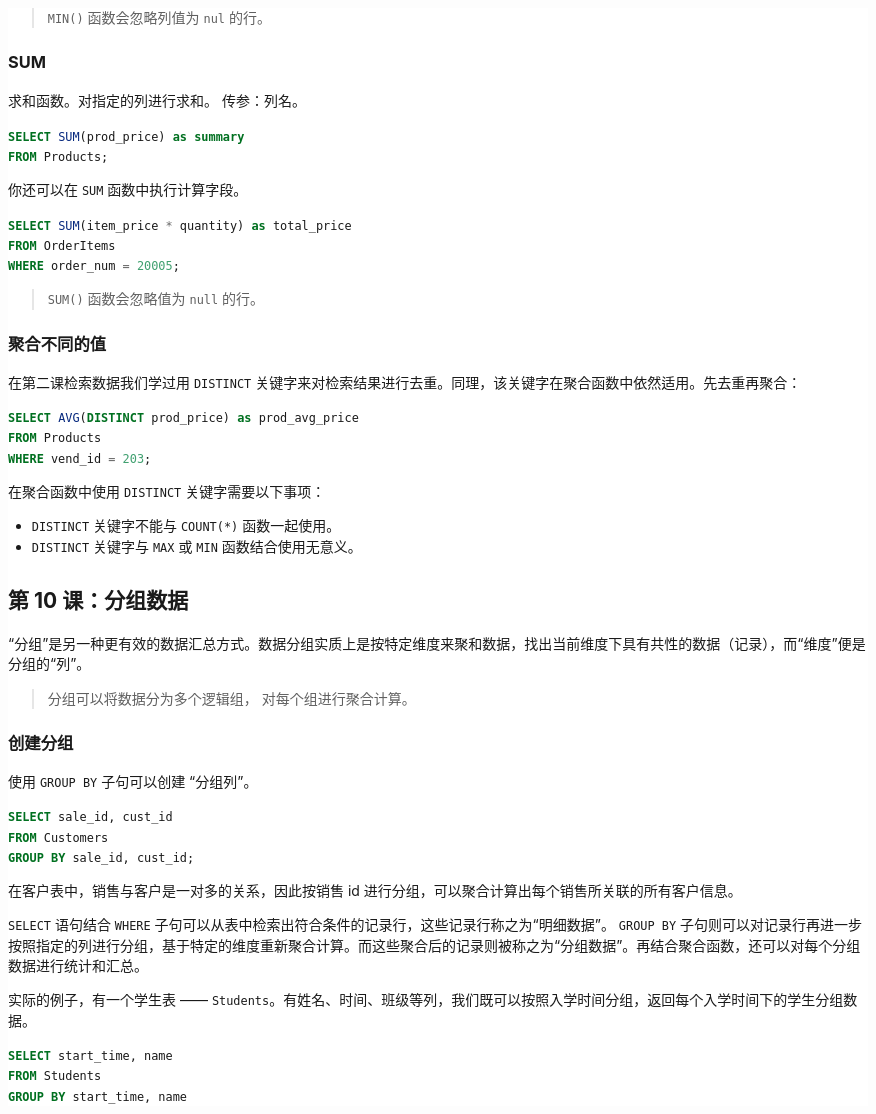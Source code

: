 > `MIN()` 函数会忽略列值为 `nul` 的行。

### SUM

求和函数。对指定的列进行求和。
传参：列名。
```sql
SELECT SUM(prod_price) as summary
FROM Products; 
```

你还可以在 `SUM` 函数中执行计算字段。
```sql
SELECT SUM(item_price * quantity) as total_price
FROM OrderItems
WHERE order_num = 20005;
```

> `SUM()` 函数会忽略值为 `null` 的行。

### 聚合不同的值

在第二课检索数据我们学过用 `DISTINCT` 关键字来对检索结果进行去重。同理，该关键字在聚合函数中依然适用。先去重再聚合：
```sql
SELECT AVG(DISTINCT prod_price) as prod_avg_price
FROM Products
WHERE vend_id = 203;
```

在聚合函数中使用 `DISTINCT` 关键字需要以下事项：
- `DISTINCT` 关键字不能与 `COUNT(*)` 函数一起使用。
- `DISTINCT` 关键字与 `MAX` 或 `MIN` 函数结合使用无意义。

## 第 10 课：分组数据

“分组”是另一种更有效的数据汇总方式。数据分组实质上是按特定维度来聚和数据，找出当前维度下具有共性的数据（记录），而“维度”便是分组的“列”。

> 分组可以将数据分为多个逻辑组， 对每个组进行聚合计算。

### 创建分组

使用 `GROUP BY` 子句可以创建 “分组列”。
```sql
SELECT sale_id, cust_id
FROM Customers
GROUP BY sale_id, cust_id;
```

在客户表中，销售与客户是一对多的关系，因此按销售 id 进行分组，可以聚合计算出每个销售所关联的所有客户信息。

`SELECT` 语句结合 `WHERE` 子句可以从表中检索出符合条件的记录行，这些记录行称之为“明细数据”。
`GROUP BY` 子句则可以对记录行再进一步按照指定的列进行分组，基于特定的维度重新聚合计算。而这些聚合后的记录则被称之为“分组数据”。再结合聚合函数，还可以对每个分组数据进行统计和汇总。

实际的例子，有一个学生表 —— `Students`。有姓名、时间、班级等列，我们既可以按照入学时间分组，返回每个入学时间下的学生分组数据。
```sql
SELECT start_time, name
FROM Students
GROUP BY start_time, name
```
